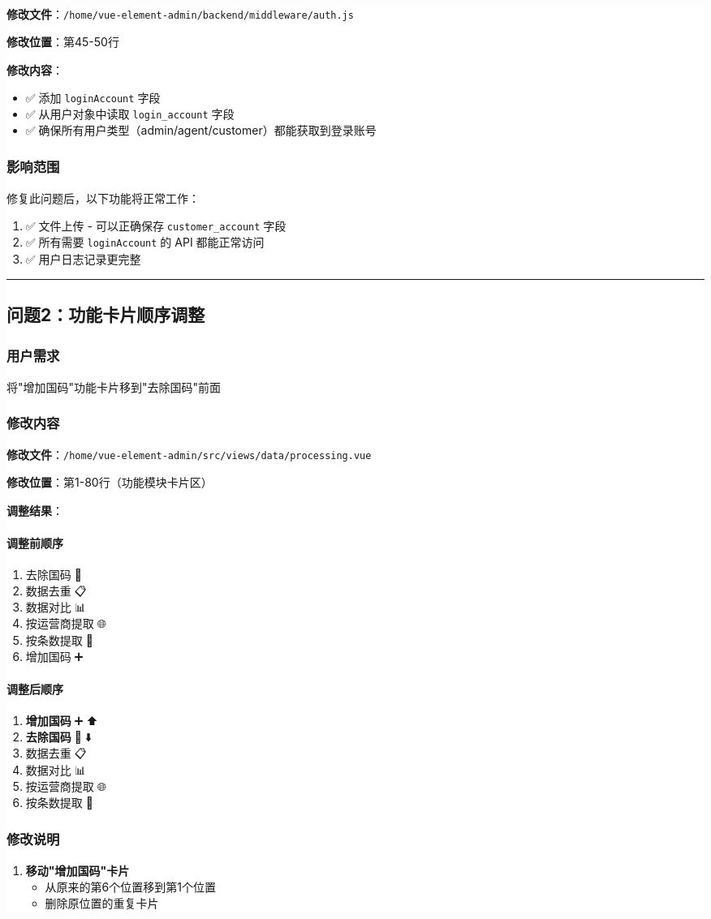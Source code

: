 **修改文件**：`/home/vue-element-admin/backend/middleware/auth.js`

**修改位置**：第45-50行

**修改内容**：
- ✅ 添加 `loginAccount` 字段
- ✅ 从用户对象中读取 `login_account` 字段
- ✅ 确保所有用户类型（admin/agent/customer）都能获取到登录账号

### 影响范围

修复此问题后，以下功能将正常工作：
1. ✅ 文件上传 - 可以正确保存 `customer_account` 字段
2. ✅ 所有需要 `loginAccount` 的 API 都能正常访问
3. ✅ 用户日志记录更完整

---

## 问题2：功能卡片顺序调整

### 用户需求
将"增加国码"功能卡片移到"去除国码"前面

### 修改内容

**修改文件**：`/home/vue-element-admin/src/views/data/processing.vue`

**修改位置**：第1-80行（功能模块卡片区）

**调整结果**：

#### 调整前顺序
1. 去除国码 🔧
2. 数据去重 📋
3. 数据对比 📊
4. 按运营商提取 🌐
5. 按条数提取 📄
6. 增加国码 ➕

#### 调整后顺序
1. **增加国码** ➕ ⬆️
2. **去除国码** 🔧 ⬇️
3. 数据去重 📋
4. 数据对比 📊
5. 按运营商提取 🌐
6. 按条数提取 📄

### 修改说明

1. **移动"增加国码"卡片**
   - 从原来的第6个位置移到第1个位置
   - 删除原位置的重复卡片
